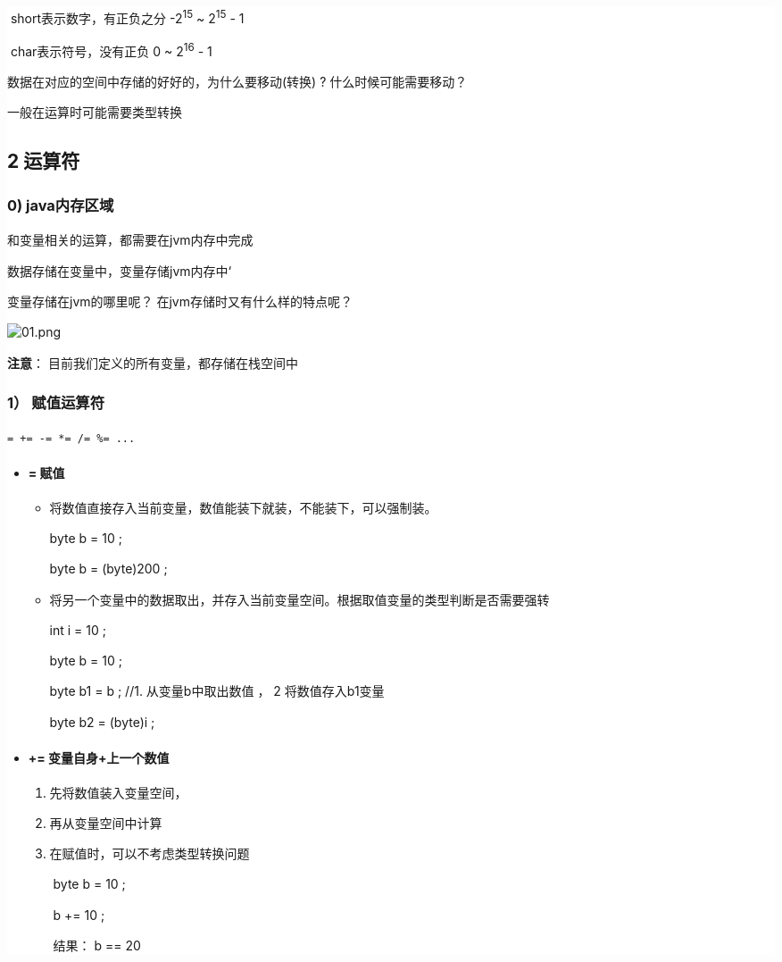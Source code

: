 ​		     short表示数字，有正负之分   -2<sup>15</sup> ~ 2<sup>15</sup> - 1

​			 char表示符号，没有正负 	    0 ~ 2<sup>16</sup> - 1



数据在对应的空间中存储的好好的，为什么要移动(转换) ? 什么时候可能需要移动？

一般在运算时可能需要类型转换

## 2 运算符

### 0) java内存区域

和变量相关的运算，都需要在jvm内存中完成

数据存储在变量中，变量存储jvm内存中‘

变量存储在jvm的哪里呢？ 在jvm存储时又有什么样的特点呢？

![01.png](images/01.png)

**注意**： 目前我们定义的所有变量，都存储在栈空间中

### 1） 赋值运算符

```txt
= += -= *= /= %= ...
```

* #### = 赋值

  * 将数值直接存入当前变量，数值能装下就装，不能装下，可以强制装。

    byte b = 10 ;

    byte b = (byte)200 ;

  * 将另一个变量中的数据取出，并存入当前变量空间。根据取值变量的类型判断是否需要强转

    int i = 10 ;

    byte b = 10 ;

    byte b1 = b ;	//1. 从变量b中取出数值 ， 2 将数值存入b1变量

    byte b2 = (byte)i ;   

* #### +=  变量自身+上一个数值

  1. 先将数值装入变量空间，

  2. 再从变量空间中计算

  3. 在赋值时，可以不考虑类型转换问题

     ​	byte b = 10 ;

     ​	b += 10 ;

     ​	结果： b == 20
